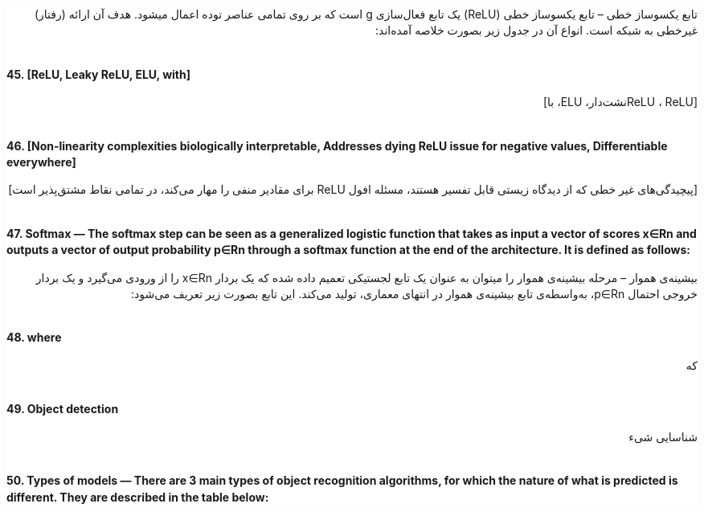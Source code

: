 <div dir="rtl">
تابع یکسوساز خطی – تابع یکسوساز خطی (ReLU) یک تابع فعال‌سازی g است که بر روی تمامی عناصر توده اعمال میشود. هدف آن ارائه (رفتار) غیرخطی به شبکه است. انواع آن در جدول زیر بصورت خلاصه آمده‌اند:
</div>

<br>


**45. [ReLU, Leaky ReLU, ELU, with]**

<div dir="rtl">
[ReLU ، ReLUنشت‌دار، ELU، با]
</div>

<br>


**46. [Non-linearity complexities biologically interpretable, Addresses dying ReLU issue for negative values, Differentiable everywhere]**

<div dir="rtl">
[پیچیدگی‌های غیر خطی که از دیدگاه زیستی قابل تفسیر هستند، مسئله افول ReLU برای مقادیر منفی را مهار می‌کند، در تمامی نقاط مشتق‌پذیر است]
</div>

<br>


**47. Softmax ― The softmax step can be seen as a generalized logistic function that takes as input a vector of scores x∈Rn and outputs a vector of output probability p∈Rn through a softmax function at the end of the architecture. It is defined as follows:**

<div dir="rtl">
بیشینه‌ی هموار – مرحله بیشینه‌ی هموار را میتوان به عنوان یک تابع لجستیکی تعمیم داده شده که یک بردار x∈Rn را از ورودی می‌گیرد و یک بردار خروجی احتمال p∈Rn، به‌واسطه‌ی تابع بیشینه‌ی هموار در انتهای معماری، تولید می‌کند. این تابع بصورت زیر تعریف می‌شود:
</div>

<br>


**48. where**

<div dir="rtl">
که
</div>

<br>


**49. Object detection**

<div dir="rtl">
شناسایی شیء
</div>

<br>


**50. Types of models ― There are 3 main types of object recognition algorithms, for which the nature of what is predicted is different. They are described in the table below:**
